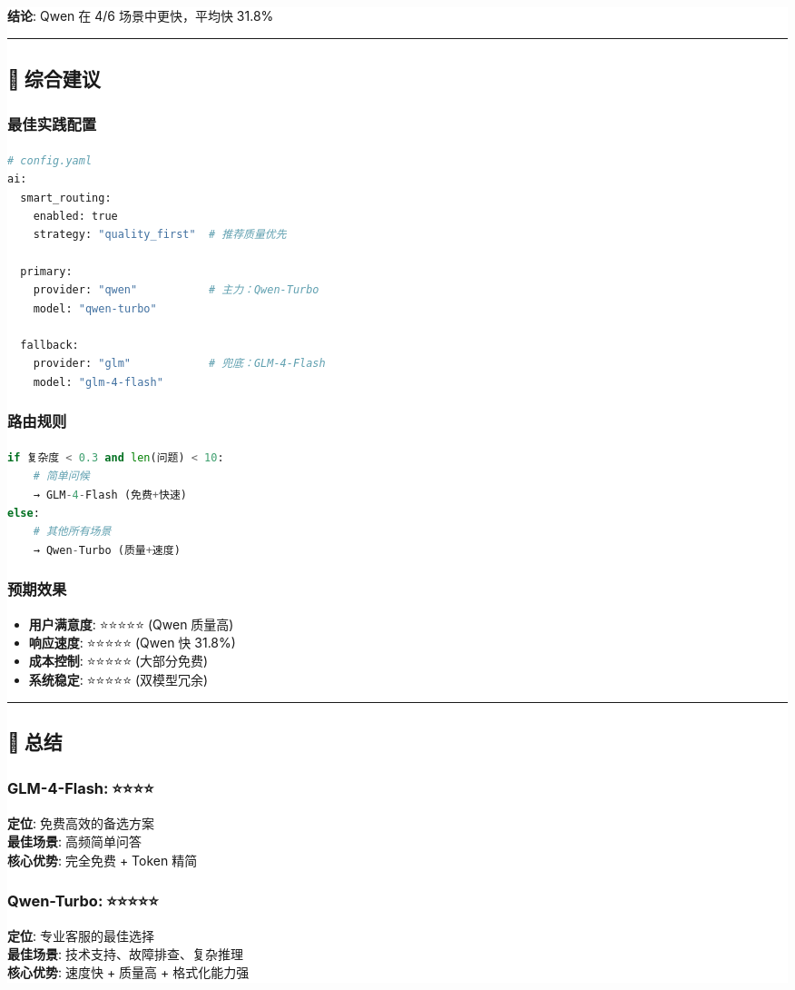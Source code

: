 **结论**: Qwen 在 4/6 场景中更快，平均快 31.8%

---

## 🎊 综合建议

### 最佳实践配置

```python
# config.yaml
ai:
  smart_routing:
    enabled: true
    strategy: "quality_first"  # 推荐质量优先
  
  primary:
    provider: "qwen"           # 主力：Qwen-Turbo
    model: "qwen-turbo"
  
  fallback:
    provider: "glm"            # 兜底：GLM-4-Flash
    model: "glm-4-flash"
```

### 路由规则

```python
if 复杂度 < 0.3 and len(问题) < 10:
    # 简单问候
    → GLM-4-Flash (免费+快速)
else:
    # 其他所有场景
    → Qwen-Turbo (质量+速度)
```

### 预期效果

- **用户满意度**: ⭐⭐⭐⭐⭐ (Qwen 质量高)
- **响应速度**: ⭐⭐⭐⭐⭐ (Qwen 快 31.8%)
- **成本控制**: ⭐⭐⭐⭐⭐ (大部分免费)
- **系统稳定**: ⭐⭐⭐⭐⭐ (双模型冗余)

---

## 🎯 总结

### GLM-4-Flash: ⭐⭐⭐⭐ 
**定位**: 免费高效的备选方案  
**最佳场景**: 高频简单问答  
**核心优势**: 完全免费 + Token 精简  

### Qwen-Turbo: ⭐⭐⭐⭐⭐
**定位**: 专业客服的最佳选择  
**最佳场景**: 技术支持、故障排查、复杂推理  
**核心优势**: 速度快 + 质量高 + 格式化能力强  
